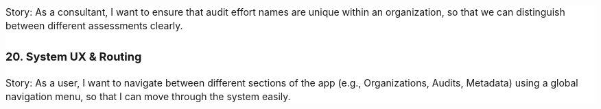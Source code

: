 Story:
As a consultant, I want to ensure that audit effort names are unique within an organization, so that we can distinguish between different assessments clearly.

### 20. System UX & Routing

Story:
As a user, I want to navigate between different sections of the app (e.g., Organizations, Audits, Metadata) using a global navigation menu, so that I can move through the system easily.